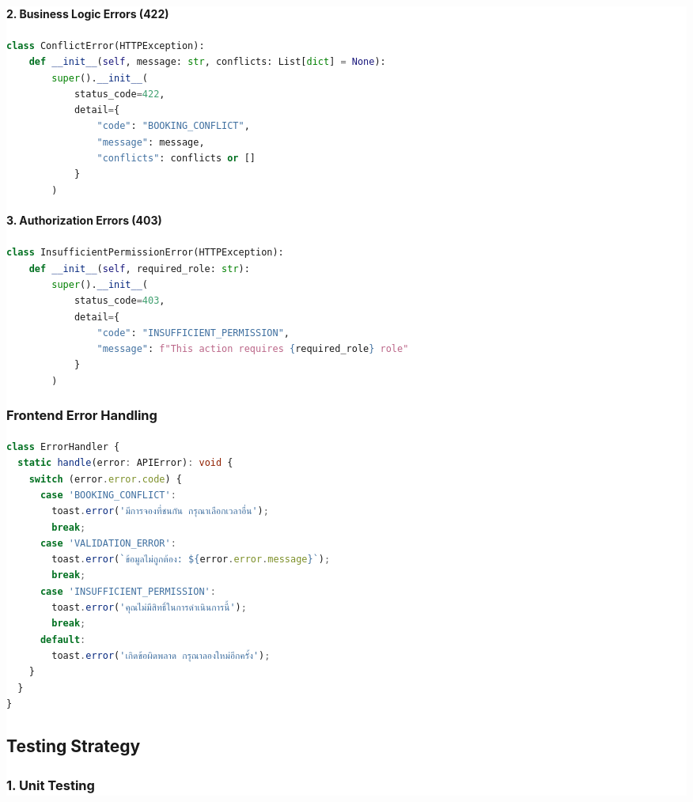 #### 2. Business Logic Errors (422)
```python
class ConflictError(HTTPException):
    def __init__(self, message: str, conflicts: List[dict] = None):
        super().__init__(
            status_code=422,
            detail={
                "code": "BOOKING_CONFLICT",
                "message": message,
                "conflicts": conflicts or []
            }
        )
```

#### 3. Authorization Errors (403)
```python
class InsufficientPermissionError(HTTPException):
    def __init__(self, required_role: str):
        super().__init__(
            status_code=403,
            detail={
                "code": "INSUFFICIENT_PERMISSION",
                "message": f"This action requires {required_role} role"
            }
        )
```

### Frontend Error Handling
```typescript
class ErrorHandler {
  static handle(error: APIError): void {
    switch (error.error.code) {
      case 'BOOKING_CONFLICT':
        toast.error('มีการจองที่ชนกัน กรุณาเลือกเวลาอื่น');
        break;
      case 'VALIDATION_ERROR':
        toast.error(`ข้อมูลไม่ถูกต้อง: ${error.error.message}`);
        break;
      case 'INSUFFICIENT_PERMISSION':
        toast.error('คุณไม่มีสิทธิ์ในการดำเนินการนี้');
        break;
      default:
        toast.error('เกิดข้อผิดพลาด กรุณาลองใหม่อีกครั้ง');
    }
  }
}
```

## Testing Strategy

### 1. Unit Testing
